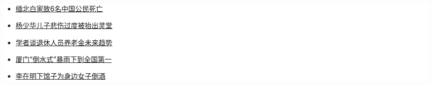 + [缅北白家致6名中国公民死亡](https://www.toutiao.com/trending/7525638168075386923/?category_name=topic_innerflow&event_type=hot_board&log_pb=%257B%2522category_name%2522%253A%2522topic_innerflow%2522%252C%2522cluster_type%2522%253A%25222%2522%252C%2522enter_from%2522%253A%2522click_category%2522%252C%2522entrance_hotspot%2522%253A%2522outside%2522%252C%2522event_type%2522%253A%2522hot_board%2522%252C%2522hot_board_cluster_id%2522%253A%25227525638168075386923%2522%252C%2522hot_board_impr_id%2522%253A%25222025071200134804884CE0315653FD25BA%2522%252C%2522jump_page%2522%253A%2522hot_board_page%2522%252C%2522location%2522%253A%2522news_hot_card%2522%252C%2522page_location%2522%253A%2522hot_board_page%2522%252C%2522rank%2522%253A%252216%2522%252C%2522source%2522%253A%2522trending_tab%2522%252C%2522style_id%2522%253A%252240132%2522%252C%2522title%2522%253A%2522%25E7%25BC%2585%25E5%258C%2597%25E7%2599%25BD%25E5%25AE%25B6%25E8%2587%25B46%25E5%2590%258D%25E4%25B8%25AD%25E5%259B%25BD%25E5%2585%25AC%25E6%25B0%2591%25E6%25AD%25BB%25E4%25BA%25A1%2522%257D&rank=16&style_id=40132&topic_id=7525638168075386923)

+ [杨少华儿子悲伤过度被抬出灵堂](https://www.toutiao.com/trending/7525302181655527443/?category_name=topic_innerflow&event_type=hot_board&log_pb=%257B%2522category_name%2522%253A%2522topic_innerflow%2522%252C%2522cluster_type%2522%253A%25222%2522%252C%2522enter_from%2522%253A%2522click_category%2522%252C%2522entrance_hotspot%2522%253A%2522outside%2522%252C%2522event_type%2522%253A%2522hot_board%2522%252C%2522hot_board_cluster_id%2522%253A%25227525302181655527443%2522%252C%2522hot_board_impr_id%2522%253A%25222025071200134804884CE0315653FD25BA%2522%252C%2522jump_page%2522%253A%2522hot_board_page%2522%252C%2522location%2522%253A%2522news_hot_card%2522%252C%2522page_location%2522%253A%2522hot_board_page%2522%252C%2522rank%2522%253A%252217%2522%252C%2522source%2522%253A%2522trending_tab%2522%252C%2522style_id%2522%253A%252240132%2522%252C%2522title%2522%253A%2522%25E6%259D%25A8%25E5%25B0%2591%25E5%258D%258E%25E5%2584%25BF%25E5%25AD%2590%25E6%2582%25B2%25E4%25BC%25A4%25E8%25BF%2587%25E5%25BA%25A6%25E8%25A2%25AB%25E6%258A%25AC%25E5%2587%25BA%25E7%2581%25B5%25E5%25A0%2582%2522%257D&rank=17&style_id=40132&topic_id=7525302181655527443)

+ [学者谈退休人员养老金未来趋势](https://www.toutiao.com/trending/7525793687599582761/?category_name=topic_innerflow&event_type=hot_board&log_pb=%257B%2522category_name%2522%253A%2522topic_innerflow%2522%252C%2522cluster_type%2522%253A%252213%2522%252C%2522enter_from%2522%253A%2522click_category%2522%252C%2522entrance_hotspot%2522%253A%2522outside%2522%252C%2522event_type%2522%253A%2522hot_board%2522%252C%2522hot_board_cluster_id%2522%253A%25227525793687599582761%2522%252C%2522hot_board_impr_id%2522%253A%25222025071200134804884CE0315653FD25BA%2522%252C%2522jump_page%2522%253A%2522hot_board_page%2522%252C%2522location%2522%253A%2522news_hot_card%2522%252C%2522page_location%2522%253A%2522hot_board_page%2522%252C%2522rank%2522%253A%252218%2522%252C%2522source%2522%253A%2522trending_tab%2522%252C%2522style_id%2522%253A%252240132%2522%252C%2522title%2522%253A%2522%25E5%25AD%25A6%25E8%2580%2585%25E8%25B0%2588%25E9%2580%2580%25E4%25BC%2591%25E4%25BA%25BA%25E5%2591%2598%25E5%2585%25BB%25E8%2580%2581%25E9%2587%2591%25E6%259C%25AA%25E6%259D%25A5%25E8%25B6%258B%25E5%258A%25BF%2522%257D&rank=18&style_id=40132&topic_id=7525793687599582761)

+ [厦门“倒水式”暴雨下到全国第一](https://www.toutiao.com/trending/7525239779835887642/?category_name=topic_innerflow&event_type=hot_board&log_pb=%257B%2522category_name%2522%253A%2522topic_innerflow%2522%252C%2522cluster_type%2522%253A%25226%2522%252C%2522enter_from%2522%253A%2522click_category%2522%252C%2522entrance_hotspot%2522%253A%2522outside%2522%252C%2522event_type%2522%253A%2522hot_board%2522%252C%2522hot_board_cluster_id%2522%253A%25227525239779835887642%2522%252C%2522hot_board_impr_id%2522%253A%25222025071200134804884CE0315653FD25BA%2522%252C%2522jump_page%2522%253A%2522hot_board_page%2522%252C%2522location%2522%253A%2522news_hot_card%2522%252C%2522page_location%2522%253A%2522hot_board_page%2522%252C%2522rank%2522%253A%252219%2522%252C%2522source%2522%253A%2522trending_tab%2522%252C%2522style_id%2522%253A%252240132%2522%252C%2522title%2522%253A%2522%25E5%258E%25A6%25E9%2597%25A8%25E2%2580%259C%25E5%2580%2592%25E6%25B0%25B4%25E5%25BC%258F%25E2%2580%259D%25E6%259A%25B4%25E9%259B%25A8%25E4%25B8%258B%25E5%2588%25B0%25E5%2585%25A8%25E5%259B%25BD%25E7%25AC%25AC%25E4%25B8%2580%2522%257D&rank=19&style_id=40132&topic_id=7525239779835887642)

+ [李在明下馆子为身边女子倒酒](https://www.toutiao.com/trending/7525808882346688554/?category_name=topic_innerflow&event_type=hot_board&log_pb=%257B%2522category_name%2522%253A%2522topic_innerflow%2522%252C%2522cluster_type%2522%253A%25222%2522%252C%2522enter_from%2522%253A%2522click_category%2522%252C%2522entrance_hotspot%2522%253A%2522outside%2522%252C%2522event_type%2522%253A%2522hot_board%2522%252C%2522hot_board_cluster_id%2522%253A%25227525808882346688554%2522%252C%2522hot_board_impr_id%2522%253A%25222025071200134804884CE0315653FD25BA%2522%252C%2522jump_page%2522%253A%2522hot_board_page%2522%252C%2522location%2522%253A%2522news_hot_card%2522%252C%2522page_location%2522%253A%2522hot_board_page%2522%252C%2522rank%2522%253A%252220%2522%252C%2522source%2522%253A%2522trending_tab%2522%252C%2522style_id%2522%253A%252240132%2522%252C%2522title%2522%253A%2522%25E6%259D%258E%25E5%259C%25A8%25E6%2598%258E%25E4%25B8%258B%25E9%25A6%2586%25E5%25AD%2590%25E4%25B8%25BA%25E8%25BA%25AB%25E8%25BE%25B9%25E5%25A5%25B3%25E5%25AD%2590%25E5%2580%2592%25E9%2585%2592%2522%257D&rank=20&style_id=40132&topic_id=7525808882346688554)
